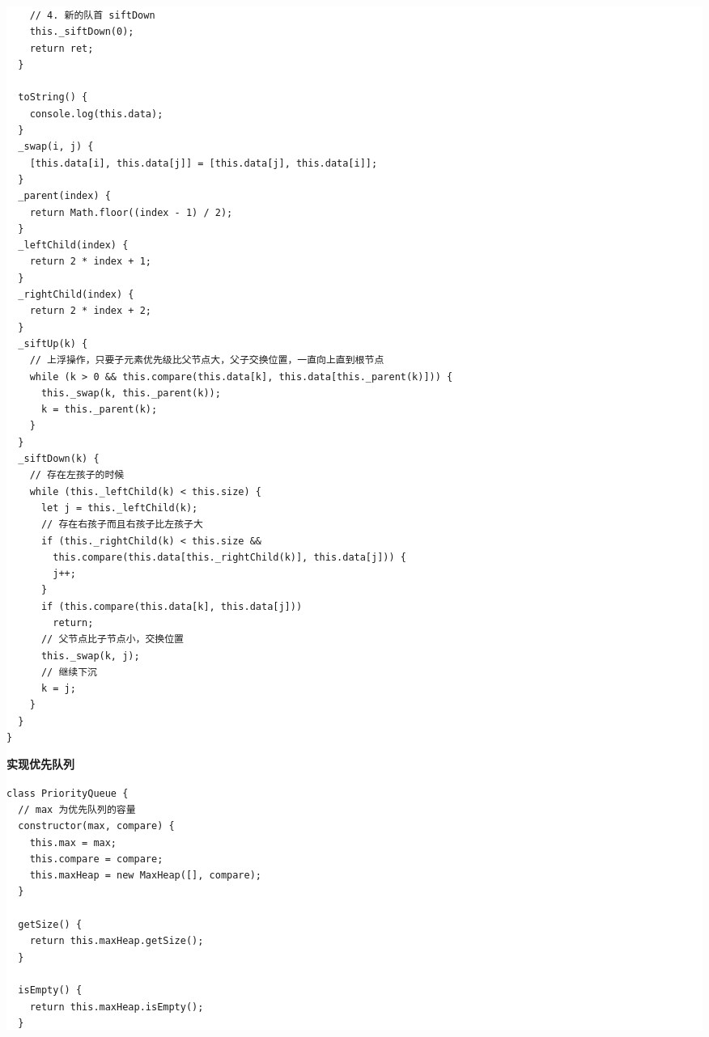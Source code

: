 ``` 
    // 4. 新的队首 siftDown
    this._siftDown(0);
    return ret;
  }

  toString() {
    console.log(this.data);
  }
  _swap(i, j) {
    [this.data[i], this.data[j]] = [this.data[j], this.data[i]];
  }
  _parent(index) {
    return Math.floor((index - 1) / 2);
  }
  _leftChild(index) {
    return 2 * index + 1;
  }
  _rightChild(index) {
    return 2 * index + 2;
  }
  _siftUp(k) {
    // 上浮操作，只要子元素优先级比父节点大，父子交换位置，一直向上直到根节点
    while (k > 0 && this.compare(this.data[k], this.data[this._parent(k)])) {
      this._swap(k, this._parent(k));
      k = this._parent(k);
    }
  }
  _siftDown(k) {
    // 存在左孩子的时候
    while (this._leftChild(k) < this.size) {
      let j = this._leftChild(k);
      // 存在右孩子而且右孩子比左孩子大
      if (this._rightChild(k) < this.size &&
        this.compare(this.data[this._rightChild(k)], this.data[j])) {
        j++;
      }
      if (this.compare(this.data[k], this.data[j]))
        return;
      // 父节点比子节点小，交换位置
      this._swap(k, j);
      // 继续下沉
      k = j;
    }
  }
}
```
**实现优先队列**  
``` 
class PriorityQueue {
  // max 为优先队列的容量
  constructor(max, compare) {
    this.max = max;
    this.compare = compare;
    this.maxHeap = new MaxHeap([], compare);
  }

  getSize() {
    return this.maxHeap.getSize();
  }

  isEmpty() {
    return this.maxHeap.isEmpty();
  }
```
